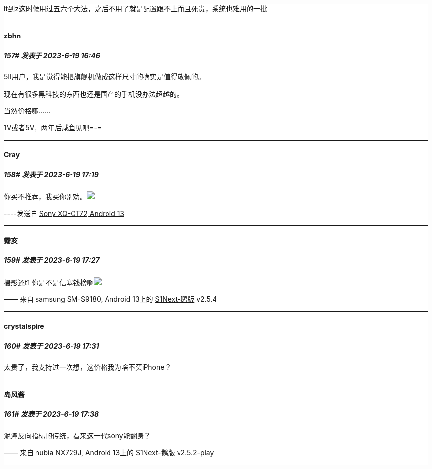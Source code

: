 lt到z这时候用过五六个大法，之后不用了就是配置跟不上而且死贵，系统也难用的一批


*****

####  zbhn  
##### 157#       发表于 2023-6-19 16:46

5II用户，我是觉得能把旗舰机做成这样尺寸的确实是值得敬佩的。

现在有很多黑科技的东西也还是国产的手机没办法超越的。

当然价格嘛……

1V或者5V，两年后咸鱼见吧=-=


*****

####  Cray  
##### 158#       发表于 2023-6-19 17:19

你买不推荐，我买你别劝。<img src="https://static.saraba1st.com/image/smiley/face2017/057.png" referrerpolicy="no-referrer">

----发送自 [Sony XQ-CT72,Android 13](http://stage1.5j4m.com/?1.37)


*****

####  霧亥  
##### 159#       发表于 2023-6-19 17:27

摄影还t1
你是不是信塞钱榜啊<img src="https://static.saraba1st.com/image/smiley/face2017/028.png" referrerpolicy="no-referrer">

—— 来自 samsung SM-S9180, Android 13上的 [S1Next-鹅版](https://github.com/ykrank/S1-Next/releases) v2.5.4

*****

####  crystalspire  
##### 160#       发表于 2023-6-19 17:31

太贵了，我支持过一次想，这价格我为啥不买iPhone？


*****

####  岛风酱  
##### 161#       发表于 2023-6-19 17:38

泥潭反向指标的传统，看来这一代sony能翻身？

—— 来自 nubia NX729J, Android 13上的 [S1Next-鹅版](https://github.com/ykrank/S1-Next/releases) v2.5.2-play

*****
